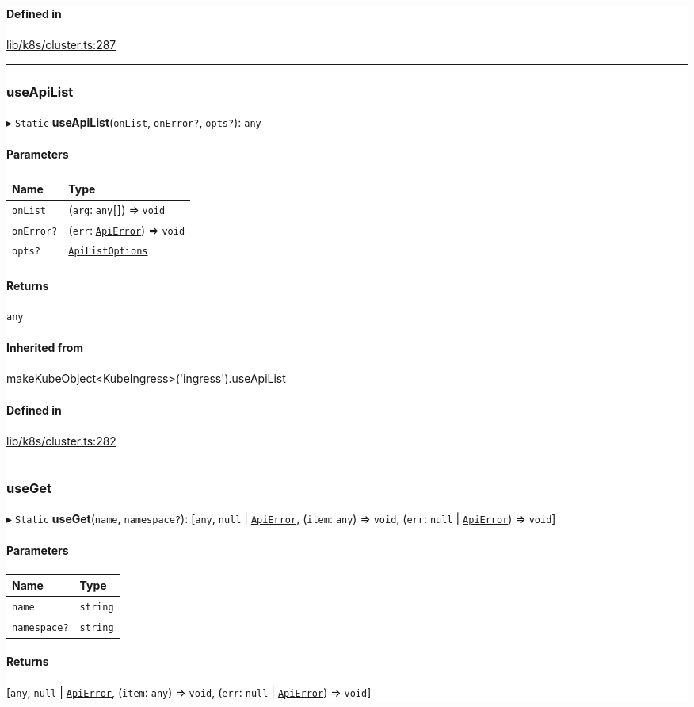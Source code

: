 #### Defined in

[lib/k8s/cluster.ts:287](https://github.com/headlamp-k8s/headlamp/blob/b0236780/frontend/src/lib/k8s/cluster.ts#L287)

___

### useApiList

▸ `Static` **useApiList**(`onList`, `onError?`, `opts?`): `any`

#### Parameters

| Name | Type |
| :------ | :------ |
| `onList` | (`arg`: `any`[]) => `void` |
| `onError?` | (`err`: [`ApiError`](../interfaces/lib_k8s_apiProxy.ApiError.md)) => `void` |
| `opts?` | [`ApiListOptions`](../interfaces/lib_k8s_cluster.ApiListOptions.md) |

#### Returns

`any`

#### Inherited from

makeKubeObject<KubeIngress\>('ingress').useApiList

#### Defined in

[lib/k8s/cluster.ts:282](https://github.com/headlamp-k8s/headlamp/blob/b0236780/frontend/src/lib/k8s/cluster.ts#L282)

___

### useGet

▸ `Static` **useGet**(`name`, `namespace?`): [`any`, ``null`` \| [`ApiError`](../interfaces/lib_k8s_apiProxy.ApiError.md), (`item`: `any`) => `void`, (`err`: ``null`` \| [`ApiError`](../interfaces/lib_k8s_apiProxy.ApiError.md)) => `void`]

#### Parameters

| Name | Type |
| :------ | :------ |
| `name` | `string` |
| `namespace?` | `string` |

#### Returns

[`any`, ``null`` \| [`ApiError`](../interfaces/lib_k8s_apiProxy.ApiError.md), (`item`: `any`) => `void`, (`err`: ``null`` \| [`ApiError`](../interfaces/lib_k8s_apiProxy.ApiError.md)) => `void`]
